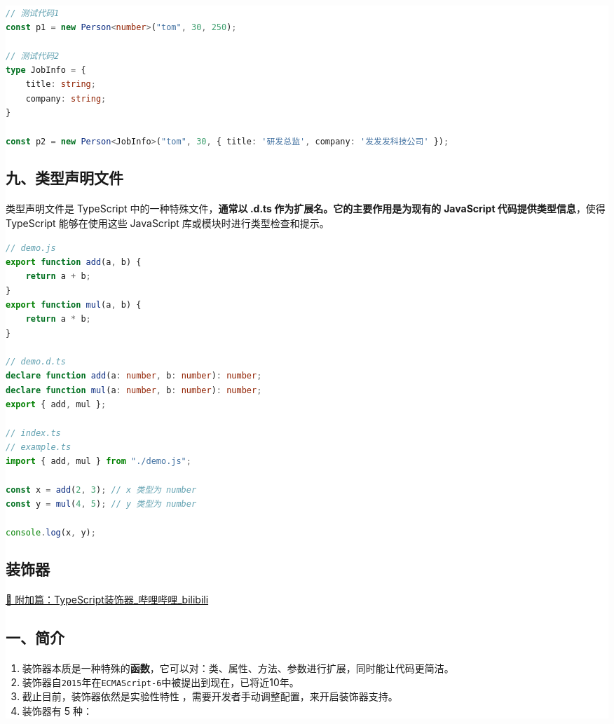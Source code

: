 ```ts
// 测试代码1
const p1 = new Person<number>("tom", 30, 250);

// 测试代码2
type JobInfo = {
    title: string;
    company: string;
}

const p2 = new Person<JobInfo>("tom", 30, { title: '研发总监', company: '发发发科技公司' });
```

## 九、类型声明文件

类型声明⽂件是 TypeScript 中的⼀种特殊⽂件，**通常以 .d.ts 作为扩展名。它的主要作⽤是为现有的**
**JavaScript 代码提供类型信息**，使得 TypeScript 能够在使用这些 JavaScript 库或模块时进行类型检查和提示。

```ts
// demo.js
export function add(a, b) {
    return a + b;
}
export function mul(a, b) {
	return a * b;
}

// demo.d.ts
declare function add(a: number, b: number): number;
declare function mul(a: number, b: number): number;
export { add, mul };

// index.ts
// example.ts
import { add, mul } from "./demo.js";

const x = add(2, 3); // x 类型为 number
const y = mul(4, 5); // y 类型为 number

console.log(x, y);
```


## 装饰器

[🪩 附加篇：TypeScript装饰器_哔哩哔哩_bilibili](https://www.bilibili.com/video/BV1YS411w7Bf?spm_id_from=333.788.videopod.episodes&vd_source=eec8d29cc9562259bc3afddcb56823bd&p=4)

## 一、简介

1. 装饰器本质是一种特殊的**函数**，它可以对：类、属性、方法、参数进行扩展，同时能让代码更简洁。
2. 装饰器自`2015`年在`ECMAScript-6`中被提出到现在，已将近10年。
3. 截止目前，装饰器依然是实验性特性 ，需要开发者手动调整配置，来开启装饰器支持。
4. 装饰器有 5 种：
